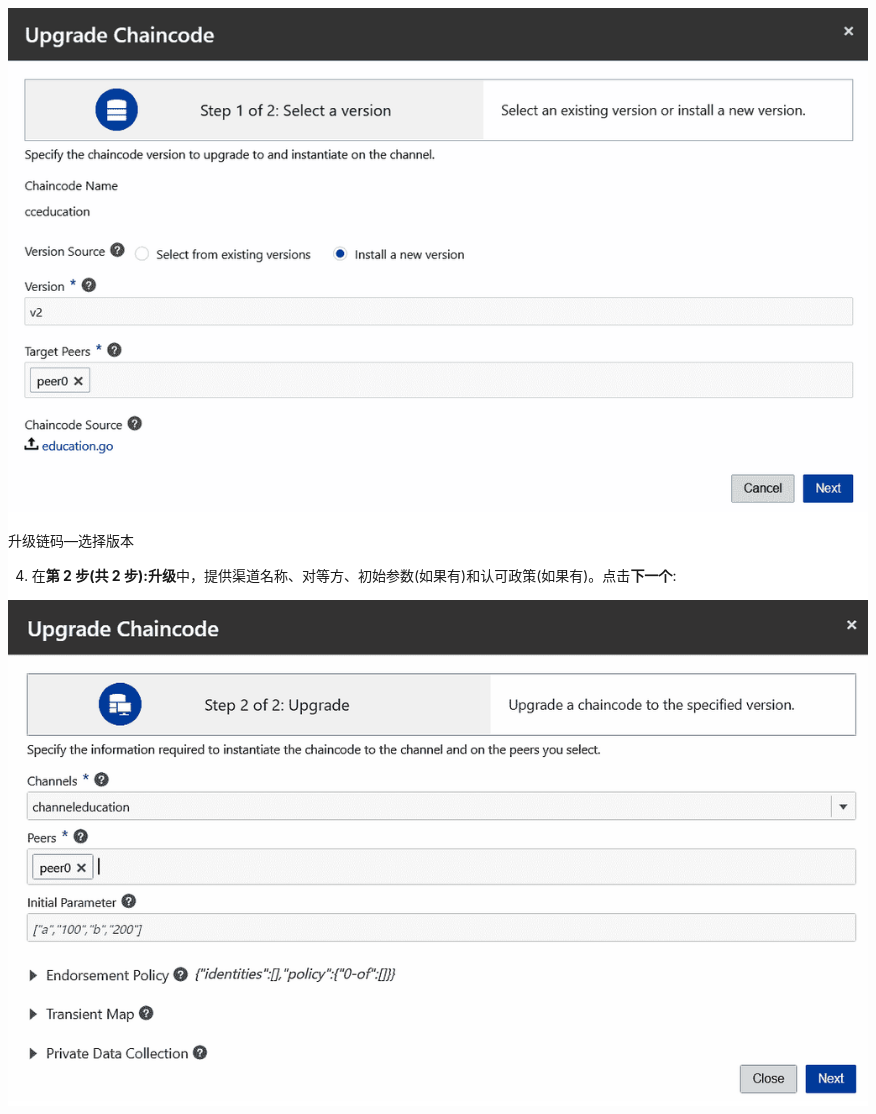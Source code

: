 ![](img/091033ba-d8b9-4e70-a6dd-c6ebe5479676.png)

升级链码—选择版本

4.  在**第 2 步(共 2 步):升级**中，提供渠道名称、对等方、初始参数(如果有)和认可政策(如果有)。点击**下一个**:

![](img/fa3ac110-2682-4566-97e0-cb4ab4e2dfd3.png)
